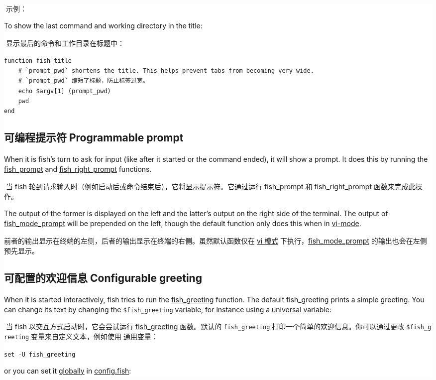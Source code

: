 ​	示例：

To show the last command and working directory in the title:

​	显示最后的命令和工作目录在标题中：

```
function fish_title
    # `prompt_pwd` shortens the title. This helps prevent tabs from becoming very wide.
    # `prompt_pwd` 缩短了标题，防止标签过宽。
    echo $argv[1] (prompt_pwd)
    pwd
end

```



## 可编程提示符 Programmable prompt

When it is fish’s turn to ask for input (like after it started or the command ended), it will show a prompt. It does this by running the [fish_prompt](https://fishshell.com/docs/current/cmds/fish_prompt.html) and [fish_right_prompt](https://fishshell.com/docs/current/cmds/fish_right_prompt.html) functions.

​	当 fish 轮到请求输入时（例如启动后或命令结束后），它将显示提示符。它通过运行 [fish_prompt](https://fishshell.com/docs/current/cmds/fish_prompt.html) 和 [fish_right_prompt](https://fishshell.com/docs/current/cmds/fish_right_prompt.html) 函数来完成此操作。

The output of the former is displayed on the left and the latter’s output on the right side of the terminal. The output of [fish_mode_prompt](https://fishshell.com/docs/current/cmds/fish_mode_prompt.html) will be prepended on the left, though the default function only does this when in [vi-mode](https://fishshell.com/docs/current/interactive.html#vi-mode).

​	前者的输出显示在终端的左侧，后者的输出显示在终端的右侧。虽然默认函数仅在 [vi 模式](https://fishshell.com/docs/current/interactive.html#vi-mode) 下执行，[fish_mode_prompt](https://fishshell.com/docs/current/cmds/fish_mode_prompt.html) 的输出也会在左侧预先显示。



## 可配置的欢迎信息 Configurable greeting

When it is started interactively, fish tries to run the [fish_greeting](https://fishshell.com/docs/current/cmds/fish_greeting.html) function. The default fish_greeting prints a simple greeting. You can change its text by changing the `$fish_greeting` variable, for instance using a [universal variable](https://fishshell.com/docs/current/language.html#variables-universal):

​	当 fish 以交互方式启动时，它会尝试运行 [fish_greeting](https://fishshell.com/docs/current/cmds/fish_greeting.html) 函数。默认的 `fish_greeting` 打印一个简单的欢迎信息。你可以通过更改 `$fish_greeting` 变量来自定义文本，例如使用 [通用变量](https://fishshell.com/docs/current/language.html#variables-universal)：

```
set -U fish_greeting

```

or you can set it [globally](https://fishshell.com/docs/current/language.html#variables-scope) in [config.fish](https://fishshell.com/docs/current/language.html#configuration):

